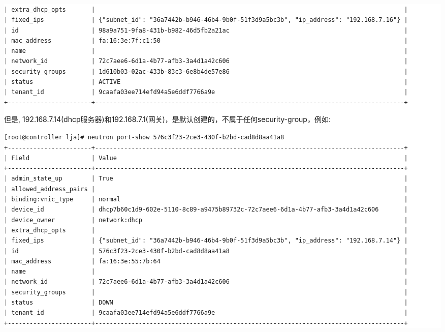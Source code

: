 	| extra_dhcp_opts       |                                                                                     |
	| fixed_ips             | {"subnet_id": "36a7442b-b946-46b4-9b0f-51f3d9a5bc3b", "ip_address": "192.168.7.16"} |
	| id                    | 98a9a751-9fa8-431b-b982-46d5fb2a21ac                                                |
	| mac_address           | fa:16:3e:7f:c1:50                                                                   |
	| name                  |                                                                                     |
	| network_id            | 72c7aee6-6d1a-4b77-afb3-3a4d1a42c606                                                |
	| security_groups       | 1d610b03-02ac-433b-83c3-6e8b4de57e86                                                |
	| status                | ACTIVE                                                                              |
	| tenant_id             | 9caafa03ee714efd94a5e6ddf7766a9e                                                    |
	+-----------------------+-------------------------------------------------------------------------------------+

但是, 192.168.7.14(dhcp服务器)和192.168.7.1(网关)，是默认创建的，不属于任何security-group，例如:

	[root@controller lja]# neutron port-show 576c3f23-2ce3-430f-b2bd-cad8d8aa41a8
	+-----------------------+-------------------------------------------------------------------------------------+
	| Field                 | Value                                                                               |
	+-----------------------+-------------------------------------------------------------------------------------+
	| admin_state_up        | True                                                                                |
	| allowed_address_pairs |                                                                                     |
	| binding:vnic_type     | normal                                                                              |
	| device_id             | dhcp7b60c1d9-602e-5110-8c89-a9475b89732c-72c7aee6-6d1a-4b77-afb3-3a4d1a42c606       |
	| device_owner          | network:dhcp                                                                        |
	| extra_dhcp_opts       |                                                                                     |
	| fixed_ips             | {"subnet_id": "36a7442b-b946-46b4-9b0f-51f3d9a5bc3b", "ip_address": "192.168.7.14"} |
	| id                    | 576c3f23-2ce3-430f-b2bd-cad8d8aa41a8                                                |
	| mac_address           | fa:16:3e:55:7b:64                                                                   |
	| name                  |                                                                                     |
	| network_id            | 72c7aee6-6d1a-4b77-afb3-3a4d1a42c606                                                |
	| security_groups       |                                                                                     |
	| status                | DOWN                                                                                |
	| tenant_id             | 9caafa03ee714efd94a5e6ddf7766a9e                                                    |
	+-----------------------+-------------------------------------------------------------------------------------+
